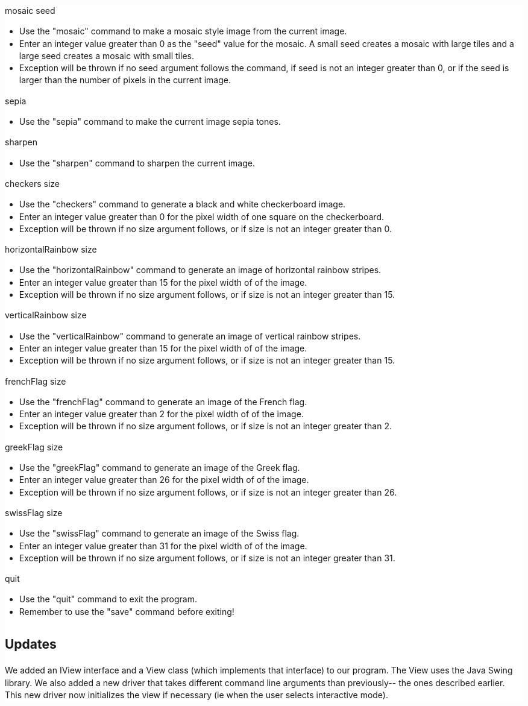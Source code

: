mosaic seed
- Use the "mosaic" command to make a mosaic style image from the current image.
- Enter an integer value greater than 0 as the "seed" value for the mosaic.  A small seed creates a 
mosaic with large tiles and a large seed creates a mosaic with small tiles.
- Exception will be thrown if no seed argument follows the command, if seed is not an integer greater 
than 0, or if the seed is larger than the number of pixels in the current image.

sepia
- Use the "sepia" command to make the current image sepia tones.

sharpen
- Use the "sharpen" command to sharpen the current image.

checkers size
- Use the "checkers" command to generate a black and white checkerboard image.
- Enter an integer value greater than 0 for the pixel width of one square on the checkerboard.
- Exception will be thrown if no size argument follows, or if size is not an integer greater than 0.

horizontalRainbow size
- Use the "horizontalRainbow" command to generate an image of horizontal rainbow stripes.
- Enter an integer value greater than 15 for the pixel width of of the image.
- Exception will be thrown if no size argument follows, or if size is not an integer greater than 15.

verticalRainbow size
- Use the "verticalRainbow" command to generate an image of vertical rainbow stripes.
- Enter an integer value greater than 15 for the pixel width of of the image.
- Exception will be thrown if no size argument follows, or if size is not an integer greater than 15.

frenchFlag size
- Use the "frenchFlag" command to generate an image of the French flag.
- Enter an integer value greater than 2 for the pixel width of of the image.
- Exception will be thrown if no size argument follows, or if size is not an integer greater than 2.

greekFlag size
- Use the "greekFlag" command to generate an image of the Greek flag.
- Enter an integer value greater than 26 for the pixel width of of the image.
- Exception will be thrown if no size argument follows, or if size is not an integer greater than 26.

swissFlag size
- Use the "swissFlag" command to generate an image of the Swiss flag.
- Enter an integer value greater than 31 for the pixel width of of the image.
- Exception will be thrown if no size argument follows, or if size is not an integer greater than 31.

quit
- Use the "quit" command to exit the program.
- Remember to use the "save" command before exiting! 

## Updates
We added an IView interface and a View class (which implements that interface) to our program. The
View uses the Java Swing library. We also added a new driver that takes different command line 
arguments than previously-- the ones described earlier. This new driver now initializes the view
if necessary (ie when the user selects interactive mode).
